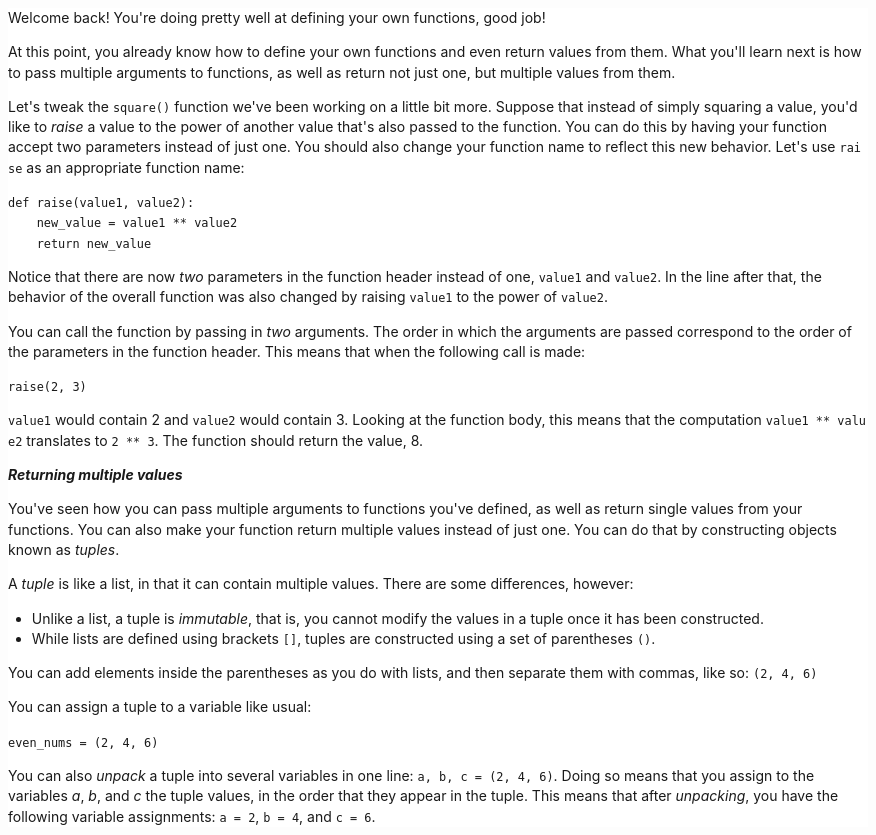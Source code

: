 Welcome back! You're doing pretty well at defining your own functions, good job!

At this point, you already know how to define your own functions and even return values from them. What you'll learn next is how to pass multiple arguments to functions, as well as return not just one, but multiple values from them.

Let's tweak the `square()` function we've been working on a little bit more. Suppose that instead of simply squaring a value, you'd like to _raise_ a value to the power of another value that's also passed to the function. You can do this by having your function accept two parameters instead of just one. You should also change your function name to reflect this new behavior. Let's use `raise` as an appropriate function name:

```
def raise(value1, value2):
    new_value = value1 ** value2
    return new_value
```

Notice that there are now _two_ parameters in the function header instead of one, `value1` and `value2`. In the line after that, the behavior of the overall function was also changed by raising `value1` to the power of `value2`.

You can call the function by passing in _two_ arguments. The order in which the arguments are passed correspond to the order of the parameters in the function header. This means that when the following call is made:

``` 
raise(2, 3)
```

`value1` would contain 2 and `value2` would contain 3. Looking at the function body, this means that the computation `value1 ** value2` translates to `2 ** 3`. The function should return the value, 8.

***Returning multiple values***

You've seen how you can pass multiple arguments to functions you've defined, as well as return single values from your functions. You can also make your function return multiple values instead of just one. You can do that by constructing objects known as _tuples_.

A _tuple_ is like a list, in that it can contain multiple values. There are some differences, however: 

- Unlike a list, a tuple is _immutable_, that is, you cannot modify the values in a tuple once it has been constructed.
- While lists are defined using brackets `[]`, tuples are constructed using a set of parentheses `()`. 

You can add elements inside the parentheses as you do with lists, and then separate them with commas, like so: `(2, 4, 6)`

You can assign a tuple to a variable like usual: 

```
even_nums = (2, 4, 6)
```

You can also _unpack_ a tuple into several variables in one line: `a, b, c = (2, 4, 6)`. Doing so means that you assign to the variables _a_, _b_, and _c_ the tuple values, in the order that they appear in the tuple. This means that after _unpacking_, you have the following variable assignments: `a = 2`, `b = 4`, and `c = 6`.
